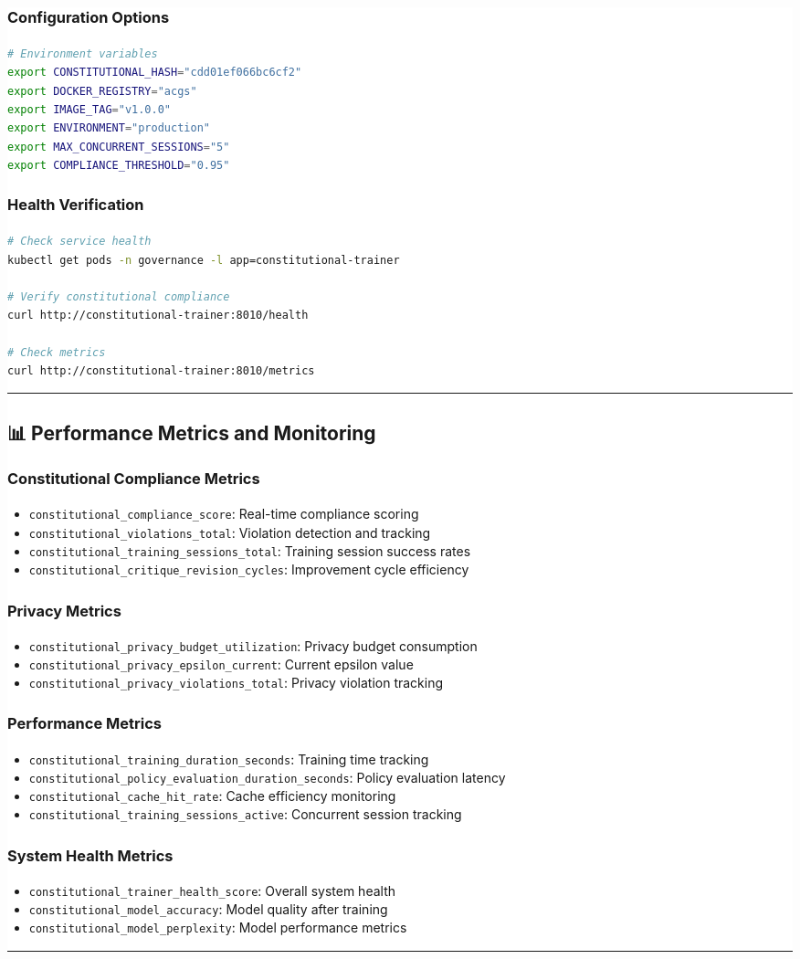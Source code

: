 ### **Configuration Options**

```bash
# Environment variables
export CONSTITUTIONAL_HASH="cdd01ef066bc6cf2"
export DOCKER_REGISTRY="acgs"
export IMAGE_TAG="v1.0.0"
export ENVIRONMENT="production"
export MAX_CONCURRENT_SESSIONS="5"
export COMPLIANCE_THRESHOLD="0.95"
```

### **Health Verification**

```bash
# Check service health
kubectl get pods -n governance -l app=constitutional-trainer

# Verify constitutional compliance
curl http://constitutional-trainer:8010/health

# Check metrics
curl http://constitutional-trainer:8010/metrics
```

---

## 📊 **Performance Metrics and Monitoring**

### **Constitutional Compliance Metrics**

- `constitutional_compliance_score`: Real-time compliance scoring
- `constitutional_violations_total`: Violation detection and tracking
- `constitutional_training_sessions_total`: Training session success rates
- `constitutional_critique_revision_cycles`: Improvement cycle efficiency

### **Privacy Metrics**

- `constitutional_privacy_budget_utilization`: Privacy budget consumption
- `constitutional_privacy_epsilon_current`: Current epsilon value
- `constitutional_privacy_violations_total`: Privacy violation tracking

### **Performance Metrics**

- `constitutional_training_duration_seconds`: Training time tracking
- `constitutional_policy_evaluation_duration_seconds`: Policy evaluation latency
- `constitutional_cache_hit_rate`: Cache efficiency monitoring
- `constitutional_training_sessions_active`: Concurrent session tracking

### **System Health Metrics**

- `constitutional_trainer_health_score`: Overall system health
- `constitutional_model_accuracy`: Model quality after training
- `constitutional_model_perplexity`: Model performance metrics

---